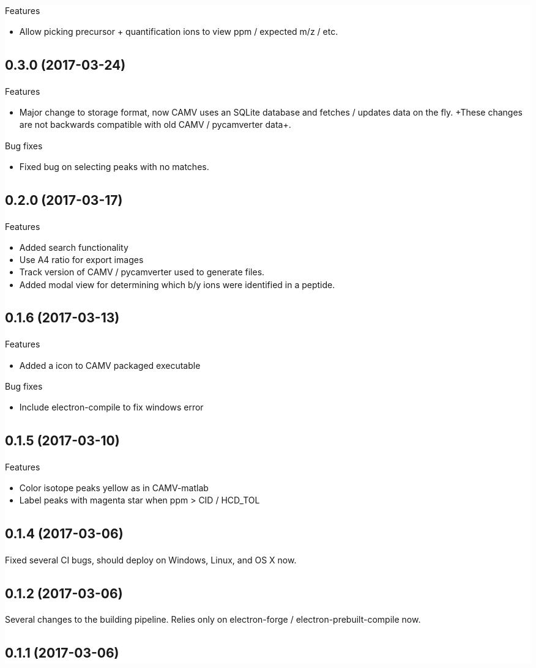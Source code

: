 Features

  - Allow picking precursor + quantification ions to view ppm / expected m/z /
    etc.

## 0.3.0 (2017-03-24)

Features

  - Major change to storage format, now CAMV uses an SQLite database and
    fetches / updates data on the fly. +These changes are not backwards
    compatible with old CAMV / pycamverter data+.

Bug fixes

  - Fixed bug on selecting peaks with no matches.

## 0.2.0 (2017-03-17)

Features
  - Added search functionality
  - Use A4 ratio for export images
  - Track version of CAMV / pycamverter used to generate files.
  - Added modal view for determining which b/y ions were identified in a peptide.

## 0.1.6 (2017-03-13)

Features

  - Added a icon to CAMV packaged executable

Bug fixes

  - Include electron-compile to fix windows error

## 0.1.5 (2017-03-10)

Features

  - Color isotope peaks yellow as in CAMV-matlab
  - Label peaks with magenta star when ppm > CID / HCD_TOL

## 0.1.4 (2017-03-06)

Fixed several CI bugs, should deploy on Windows, Linux, and OS X now.

## 0.1.2 (2017-03-06)

Several changes to the building pipeline. Relies only on electron-forge /
electron-prebuilt-compile now.

## 0.1.1 (2017-03-06)
